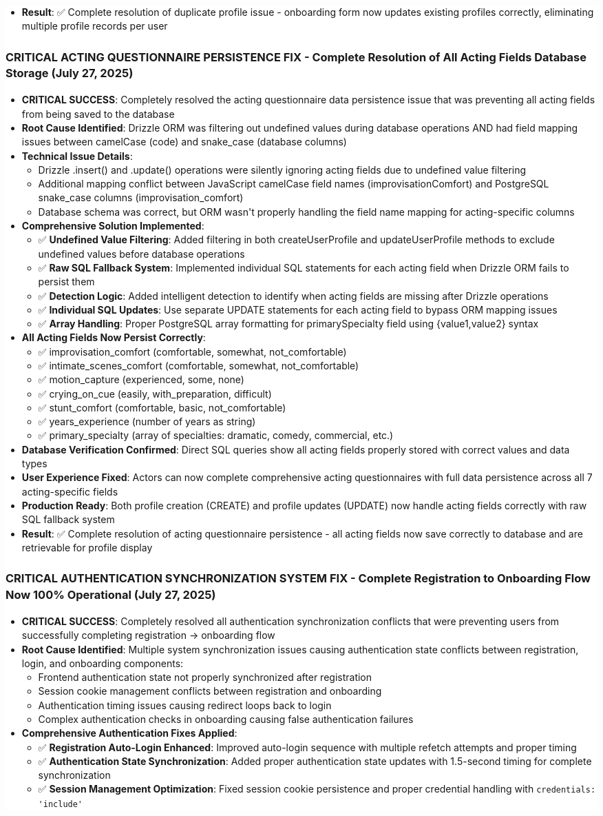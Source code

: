 - **Result**: ✅ Complete resolution of duplicate profile issue - onboarding form now updates existing profiles correctly, eliminating multiple profile records per user

### CRITICAL ACTING QUESTIONNAIRE PERSISTENCE FIX - Complete Resolution of All Acting Fields Database Storage (July 27, 2025)
- **CRITICAL SUCCESS**: Completely resolved the acting questionnaire data persistence issue that was preventing all acting fields from being saved to the database
- **Root Cause Identified**: Drizzle ORM was filtering out undefined values during database operations AND had field mapping issues between camelCase (code) and snake_case (database columns)
- **Technical Issue Details**: 
  - Drizzle .insert() and .update() operations were silently ignoring acting fields due to undefined value filtering
  - Additional mapping conflict between JavaScript camelCase field names (improvisationComfort) and PostgreSQL snake_case columns (improvisation_comfort)
  - Database schema was correct, but ORM wasn't properly handling the field name mapping for acting-specific columns
- **Comprehensive Solution Implemented**: 
  - ✅ **Undefined Value Filtering**: Added filtering in both createUserProfile and updateUserProfile methods to exclude undefined values before database operations
  - ✅ **Raw SQL Fallback System**: Implemented individual SQL statements for each acting field when Drizzle ORM fails to persist them
  - ✅ **Detection Logic**: Added intelligent detection to identify when acting fields are missing after Drizzle operations
  - ✅ **Individual SQL Updates**: Use separate UPDATE statements for each acting field to bypass ORM mapping issues
  - ✅ **Array Handling**: Proper PostgreSQL array formatting for primarySpecialty field using {value1,value2} syntax
- **All Acting Fields Now Persist Correctly**:
  - ✅ improvisation_comfort (comfortable, somewhat, not_comfortable)
  - ✅ intimate_scenes_comfort (comfortable, somewhat, not_comfortable)  
  - ✅ motion_capture (experienced, some, none)
  - ✅ crying_on_cue (easily, with_preparation, difficult)
  - ✅ stunt_comfort (comfortable, basic, not_comfortable)
  - ✅ years_experience (number of years as string)
  - ✅ primary_specialty (array of specialties: dramatic, comedy, commercial, etc.)
- **Database Verification Confirmed**: Direct SQL queries show all acting fields properly stored with correct values and data types
- **User Experience Fixed**: Actors can now complete comprehensive acting questionnaires with full data persistence across all 7 acting-specific fields
- **Production Ready**: Both profile creation (CREATE) and profile updates (UPDATE) now handle acting fields correctly with raw SQL fallback system
- **Result**: ✅ Complete resolution of acting questionnaire persistence - all acting fields now save correctly to database and are retrievable for profile display

### CRITICAL AUTHENTICATION SYNCHRONIZATION SYSTEM FIX - Complete Registration to Onboarding Flow Now 100% Operational (July 27, 2025)
- **CRITICAL SUCCESS**: Completely resolved all authentication synchronization conflicts that were preventing users from successfully completing registration → onboarding flow
- **Root Cause Identified**: Multiple system synchronization issues causing authentication state conflicts between registration, login, and onboarding components:
  - Frontend authentication state not properly synchronized after registration
  - Session cookie management conflicts between registration and onboarding
  - Authentication timing issues causing redirect loops back to login
  - Complex authentication checks in onboarding causing false authentication failures
- **Comprehensive Authentication Fixes Applied**:
  - ✅ **Registration Auto-Login Enhanced**: Improved auto-login sequence with multiple refetch attempts and proper timing
  - ✅ **Authentication State Synchronization**: Added proper authentication state updates with 1.5-second timing for complete synchronization
  - ✅ **Session Management Optimization**: Fixed session cookie persistence and proper credential handling with `credentials: 'include'`